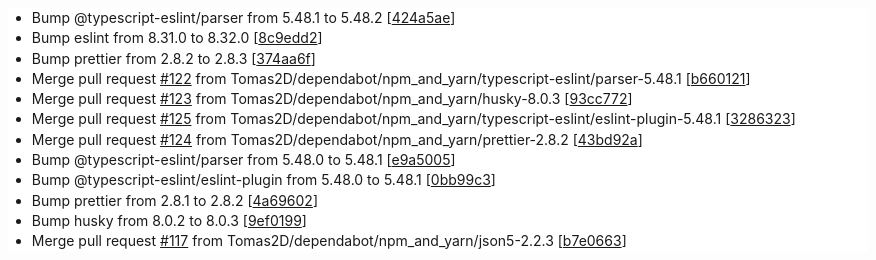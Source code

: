 -  Bump @typescript-eslint/parser from 5.48.1 to 5.48.2 [[424a5ae](https://github.com/Tomas2D/promise-based-task/commit/424a5ae402fb4117d3bfc5fde9b79ddb0f563ed9)]
-  Bump eslint from 8.31.0 to 8.32.0 [[8c9edd2](https://github.com/Tomas2D/promise-based-task/commit/8c9edd2c01036f9fc475321b2e7d2f088e910d09)]
-  Bump prettier from 2.8.2 to 2.8.3 [[374aa6f](https://github.com/Tomas2D/promise-based-task/commit/374aa6f2a9dbd1aa9be9978cb7d3958464419a29)]
-  Merge pull request [#122](https://github.com/Tomas2D/promise-based-task/issues/122) from Tomas2D/dependabot/npm_and_yarn/typescript-eslint/parser-5.48.1 [[b660121](https://github.com/Tomas2D/promise-based-task/commit/b660121a57f3945c1e9e03128cd0549c8f6477af)]
-  Merge pull request [#123](https://github.com/Tomas2D/promise-based-task/issues/123) from Tomas2D/dependabot/npm_and_yarn/husky-8.0.3 [[93cc772](https://github.com/Tomas2D/promise-based-task/commit/93cc772b76f8a44cc7492e7a8cd11ef3e0fe611f)]
-  Merge pull request [#125](https://github.com/Tomas2D/promise-based-task/issues/125) from Tomas2D/dependabot/npm_and_yarn/typescript-eslint/eslint-plugin-5.48.1 [[3286323](https://github.com/Tomas2D/promise-based-task/commit/32863231ad7c0c296c8ff4220be5352580bc6c27)]
-  Merge pull request [#124](https://github.com/Tomas2D/promise-based-task/issues/124) from Tomas2D/dependabot/npm_and_yarn/prettier-2.8.2 [[43bd92a](https://github.com/Tomas2D/promise-based-task/commit/43bd92aa49532e656a8dcb2a2a34197338d93379)]
-  Bump @typescript-eslint/parser from 5.48.0 to 5.48.1 [[e9a5005](https://github.com/Tomas2D/promise-based-task/commit/e9a5005860e5e4f55c5a6b30362a5560cda8e3a0)]
-  Bump @typescript-eslint/eslint-plugin from 5.48.0 to 5.48.1 [[0bb99c3](https://github.com/Tomas2D/promise-based-task/commit/0bb99c3a8cb653a13c7e704ed654ae87f7ecfe70)]
-  Bump prettier from 2.8.1 to 2.8.2 [[4a69602](https://github.com/Tomas2D/promise-based-task/commit/4a696020c0d6c3a9e636bf8991ac380534f3df62)]
-  Bump husky from 8.0.2 to 8.0.3 [[9ef0199](https://github.com/Tomas2D/promise-based-task/commit/9ef01993ddea9c16352aa87a102fcb4b1b1e5aba)]
-  Merge pull request [#117](https://github.com/Tomas2D/promise-based-task/issues/117) from Tomas2D/dependabot/npm_and_yarn/json5-2.2.3 [[b7e0663](https://github.com/Tomas2D/promise-based-task/commit/b7e066316912053b6681a5009e839b97f3c758d0)]
